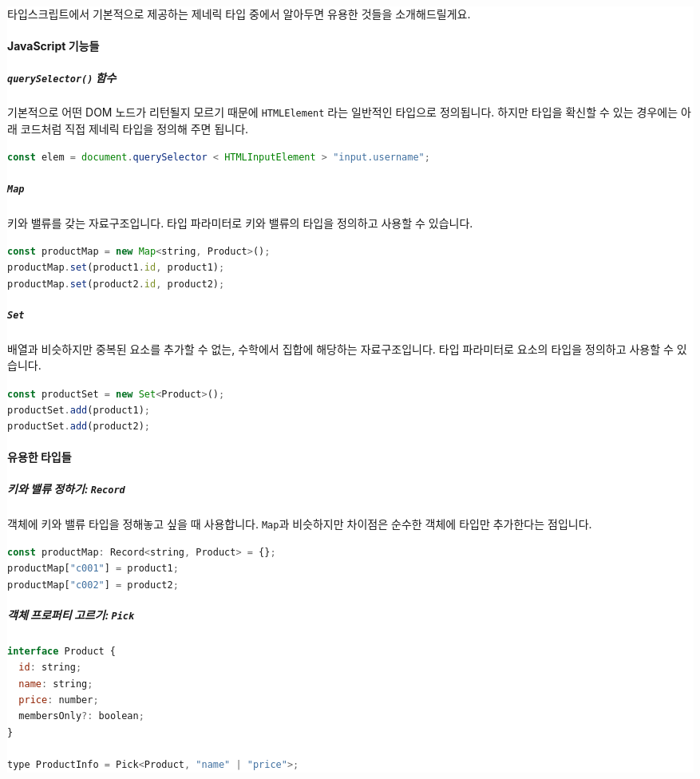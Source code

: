 타입스크립트에서 기본적으로 제공하는 제네릭 타입 중에서 알아두면 유용한 것들을 소개해드릴게요.

#### JavaScript 기능들

##### `querySelector()` 함수

기본적으로 어떤 DOM 노드가 리턴될지 모르기 때문에 `HTMLElement` 라는 일반적인 타입으로 정의됩니다. 하지만 타입을 확신할 수 있는 경우에는 아래 코드처럼 직접 제네릭 타입을 정의해 주면 됩니다.

```js
const elem = document.querySelector < HTMLInputElement > "input.username";
```

##### `Map`

키와 밸류를 갖는 자료구조입니다. 타입 파라미터로 키와 밸류의 타입을 정의하고 사용할 수 있습니다.

```js
const productMap = new Map<string, Product>();
productMap.set(product1.id, product1);
productMap.set(product2.id, product2);
```

##### `Set`

배열과 비슷하지만 중복된 요소를 추가할 수 없는, 수학에서 집합에 해당하는 자료구조입니다. 타입 파라미터로 요소의 타입을 정의하고 사용할 수 있습니다.

```js
const productSet = new Set<Product>();
productSet.add(product1);
productSet.add(product2);
```

#### 유용한 타입들

##### 키와 밸류 정하기: `Record`

객체에 키와 밸류 타입을 정해놓고 싶을 때 사용합니다. `Map`과 비슷하지만 차이점은 순수한 객체에 타입만 추가한다는 점입니다.

```js
const productMap: Record<string, Product> = {};
productMap["c001"] = product1;
productMap["c002"] = product2;
```

##### 객체 프로퍼티 고르기: `Pick`

```js
interface Product {
  id: string;
  name: string;
  price: number;
  membersOnly?: boolean;
}

type ProductInfo = Pick<Product, "name" | "price">;
```
